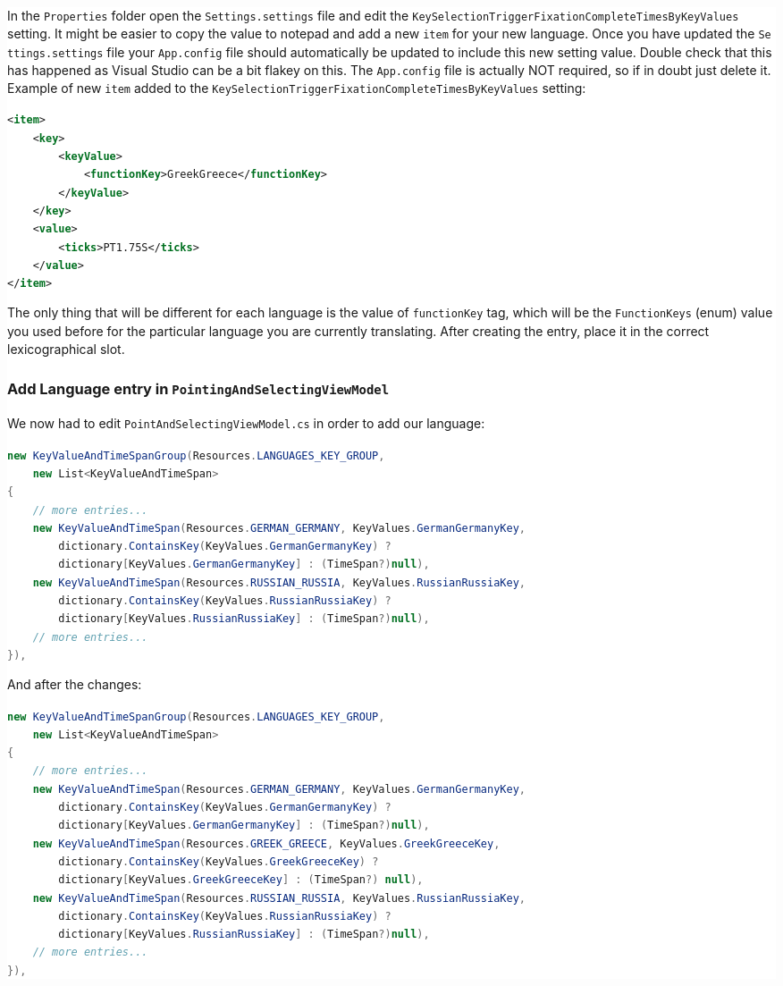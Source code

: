 In the `Properties` folder open the `Settings.settings` file and edit the `KeySelectionTriggerFixationCompleteTimesByKeyValues` setting. It might be easier to copy the value to notepad and add a new `item` for your new language. Once you have updated the `Settings.settings` file your `App.config` file should automatically be updated to include this new setting value. Double check that this has happened as Visual Studio can be a bit flakey on this. The `App.config` file is actually NOT required, so if in doubt just delete it. Example of new `item` added to the `KeySelectionTriggerFixationCompleteTimesByKeyValues` setting:

```xml
<item>
    <key>
        <keyValue>
            <functionKey>GreekGreece</functionKey>
        </keyValue>
    </key>
    <value>
        <ticks>PT1.75S</ticks>
    </value>
</item>
```

The only thing that will be different for each language is the value of `functionKey` tag, which will be the `FunctionKeys` (enum) value you used before for the particular language you are currently translating. After creating the entry, place it in the correct lexicographical slot.

### Add Language entry in `PointingAndSelectingViewModel`

We now had to edit `PointAndSelectingViewModel.cs` in order to add our language:

```cs
new KeyValueAndTimeSpanGroup(Resources.LANGUAGES_KEY_GROUP, 
    new List<KeyValueAndTimeSpan>
{
    // more entries...
    new KeyValueAndTimeSpan(Resources.GERMAN_GERMANY, KeyValues.GermanGermanyKey, 
        dictionary.ContainsKey(KeyValues.GermanGermanyKey) ?
        dictionary[KeyValues.GermanGermanyKey] : (TimeSpan?)null),
    new KeyValueAndTimeSpan(Resources.RUSSIAN_RUSSIA, KeyValues.RussianRussiaKey, 
        dictionary.ContainsKey(KeyValues.RussianRussiaKey) ?
        dictionary[KeyValues.RussianRussiaKey] : (TimeSpan?)null),
    // more entries...
}),
```

And after the changes:  

```cs
new KeyValueAndTimeSpanGroup(Resources.LANGUAGES_KEY_GROUP, 
    new List<KeyValueAndTimeSpan>
{
    // more entries...
    new KeyValueAndTimeSpan(Resources.GERMAN_GERMANY, KeyValues.GermanGermanyKey, 
        dictionary.ContainsKey(KeyValues.GermanGermanyKey) ?
        dictionary[KeyValues.GermanGermanyKey] : (TimeSpan?)null),
    new KeyValueAndTimeSpan(Resources.GREEK_GREECE, KeyValues.GreekGreeceKey, 
        dictionary.ContainsKey(KeyValues.GreekGreeceKey) ?
        dictionary[KeyValues.GreekGreeceKey] : (TimeSpan?) null),
    new KeyValueAndTimeSpan(Resources.RUSSIAN_RUSSIA, KeyValues.RussianRussiaKey, 
        dictionary.ContainsKey(KeyValues.RussianRussiaKey) ?
        dictionary[KeyValues.RussianRussiaKey] : (TimeSpan?)null),
    // more entries...
}),
```


[1]: https://msdn.microsoft.com/en-us/library/hh441729.aspx
[2]: https://visuallocalizer.codeplex.com/
[3]: https://www.transifex.com
[4]: https://www.transifex.com/signup/
[5]: https://www.transifex.com/optikey/
[6]: https://www.transifex.com/optikey/optikey/dashboard/
[7]: https://github.com/OptiKey/OptiKey/issues
[8]: https://visualstudio.github.com/
[9]: https://git-scm.com/download/win
[10]: https://www.visualstudio.com/en-us/downloads/download-visual-studio-vs.aspx
[11]: http://timtrott.co.uk/culture-codes/
[OptiKey Dashboard]: https://raw.githubusercontent.com/OptiKey/OptiKey/master/docs/OptiKeyLocaleGuideImages/transifex_dashboard.JPG
[Transifex Project Selection]: (https://raw.githubusercontent.com/OptiKey/OptiKey/master/docs/OptiKeyLocaleGuideImages/transifex_project_sel.JPG)
[Selecting the RESX file]: https://raw.githubusercontent.com/OptiKey/OptiKey/master/docs/OptiKeyLocaleGuideImages/transifex_project_str_resx.JPG
[Transifex String Translation Dialog]: (https://raw.githubusercontent.com/OptiKey/OptiKey/master/docs/OptiKeyLocaleGuideImages/transifex_project_trans_page.JPG)